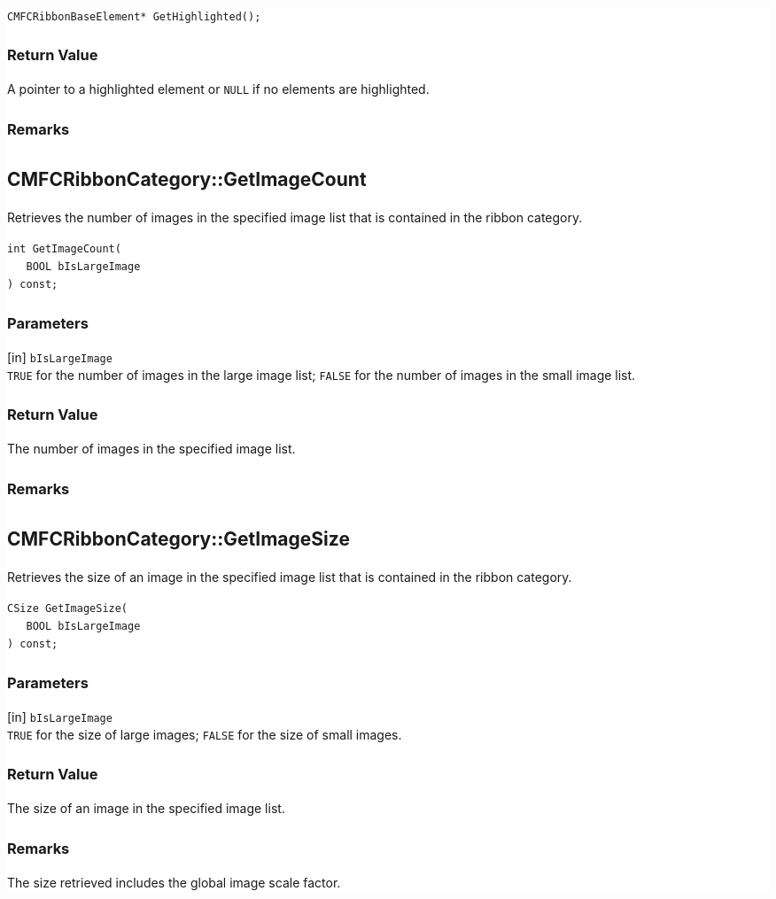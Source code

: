 ```  
CMFCRibbonBaseElement* GetHighlighted();  
```  
  
### Return Value  
 A pointer to a highlighted element or `NULL` if no elements are highlighted.  
  
### Remarks  
  
##  <a name="cmfcribboncategory__getimagecount"></a>  CMFCRibbonCategory::GetImageCount  
 Retrieves the number of images in the specified image list that is contained in the ribbon category.  
  
```  
int GetImageCount(  
   BOOL bIsLargeImage  
) const;  
```  
  
### Parameters  
 [in] `bIsLargeImage`  
 `TRUE` for the number of images in the large image list; `FALSE` for the number of images in the small image list.  
  
### Return Value  
 The number of images in the specified image list.  
  
### Remarks  
  
##  <a name="cmfcribboncategory__getimagesize"></a>  CMFCRibbonCategory::GetImageSize  
 Retrieves the size of an image in the specified image list that is contained in the ribbon category.  
  
```  
CSize GetImageSize(  
   BOOL bIsLargeImage  
) const;  
```  
  
### Parameters  
 [in] `bIsLargeImage`  
 `TRUE` for the size of large images; `FALSE` for the size of small images.  
  
### Return Value  
 The size of an image in the specified image list.  
  
### Remarks  
 The size retrieved includes the global image scale factor.  
  